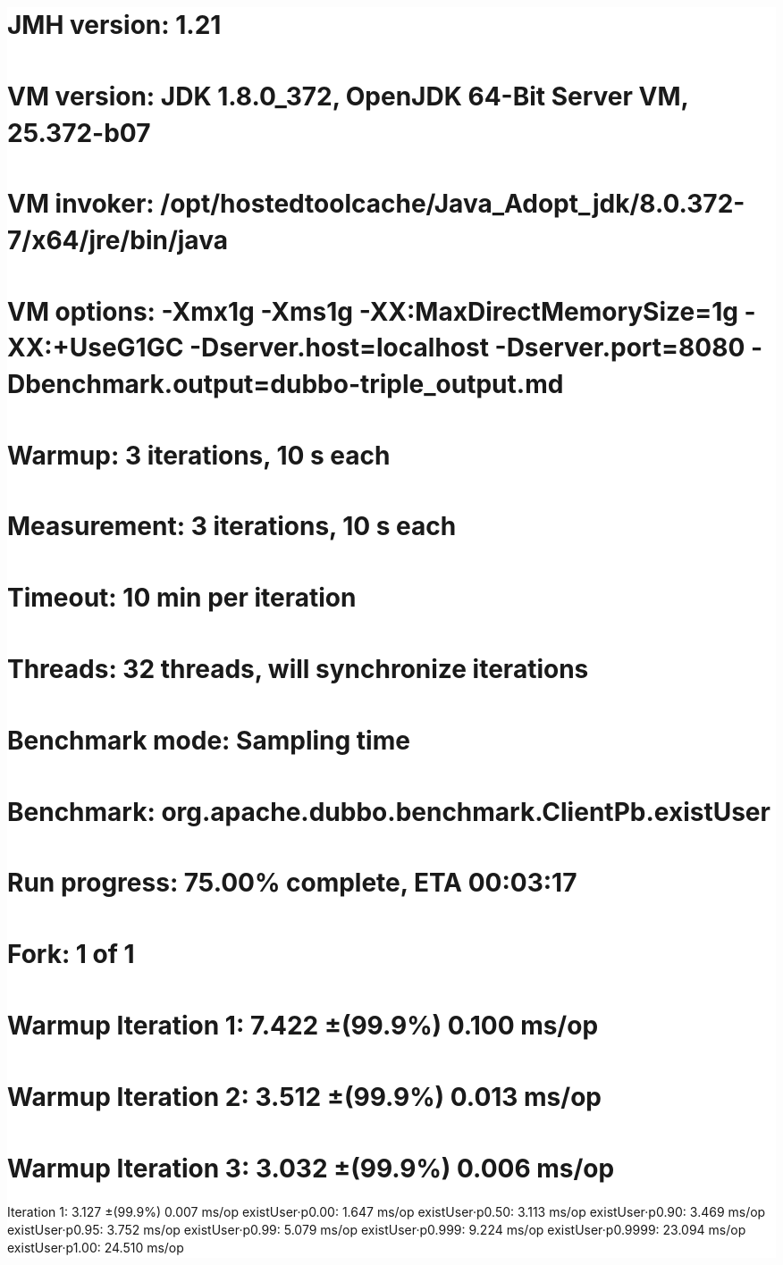
# JMH version: 1.21
# VM version: JDK 1.8.0_372, OpenJDK 64-Bit Server VM, 25.372-b07
# VM invoker: /opt/hostedtoolcache/Java_Adopt_jdk/8.0.372-7/x64/jre/bin/java
# VM options: -Xmx1g -Xms1g -XX:MaxDirectMemorySize=1g -XX:+UseG1GC -Dserver.host=localhost -Dserver.port=8080 -Dbenchmark.output=dubbo-triple_output.md
# Warmup: 3 iterations, 10 s each
# Measurement: 3 iterations, 10 s each
# Timeout: 10 min per iteration
# Threads: 32 threads, will synchronize iterations
# Benchmark mode: Sampling time
# Benchmark: org.apache.dubbo.benchmark.ClientPb.existUser

# Run progress: 75.00% complete, ETA 00:03:17
# Fork: 1 of 1
# Warmup Iteration   1: 7.422 ±(99.9%) 0.100 ms/op
# Warmup Iteration   2: 3.512 ±(99.9%) 0.013 ms/op
# Warmup Iteration   3: 3.032 ±(99.9%) 0.006 ms/op
Iteration   1: 3.127 ±(99.9%) 0.007 ms/op
                 existUser·p0.00:   1.647 ms/op
                 existUser·p0.50:   3.113 ms/op
                 existUser·p0.90:   3.469 ms/op
                 existUser·p0.95:   3.752 ms/op
                 existUser·p0.99:   5.079 ms/op
                 existUser·p0.999:  9.224 ms/op
                 existUser·p0.9999: 23.094 ms/op
                 existUser·p1.00:   24.510 ms/op
